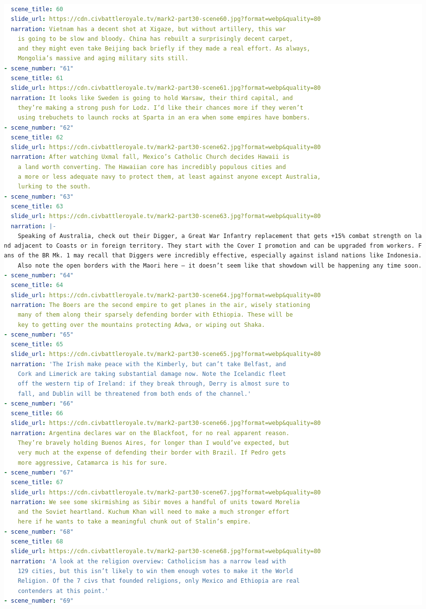 ```yaml
  scene_title: 60
  slide_url: https://cdn.civbattleroyale.tv/mark2-part30-scene60.jpg?format=webp&quality=80
  narration: Vietnam has a decent shot at Xigaze, but without artillery, this war
    is going to be slow and bloody. China has rebuilt a surprisingly decent carpet,
    and they might even take Beijing back briefly if they made a real effort. As always,
    Mongolia’s massive and aging military sits still.
- scene_number: "61"
  scene_title: 61
  slide_url: https://cdn.civbattleroyale.tv/mark2-part30-scene61.jpg?format=webp&quality=80
  narration: It looks like Sweden is going to hold Warsaw, their third capital, and
    they’re making a strong push for Lodz. I’d like their chances more if they weren’t
    using trebuchets to launch rocks at Sparta in an era when some empires have bombers.
- scene_number: "62"
  scene_title: 62
  slide_url: https://cdn.civbattleroyale.tv/mark2-part30-scene62.jpg?format=webp&quality=80
  narration: After watching Uxmal fall, Mexico’s Catholic Church decides Hawaii is
    a land worth converting. The Hawaiian core has incredibly populous cities and
    a more or less adequate navy to protect them, at least against anyone except Australia,
    lurking to the south.
- scene_number: "63"
  scene_title: 63
  slide_url: https://cdn.civbattleroyale.tv/mark2-part30-scene63.jpg?format=webp&quality=80
  narration: |-
    Speaking of Australia, check out their Digger, a Great War Infantry replacement that gets +15% combat strength on land adjacent to Coasts or in foreign territory. They start with the Cover I promotion and can be upgraded from workers. Fans of the BR Mk. 1 may recall that Diggers were incredibly effective, especially against island nations like Indonesia.
    Also note the open borders with the Maori here – it doesn’t seem like that showdown will be happening any time soon.
- scene_number: "64"
  scene_title: 64
  slide_url: https://cdn.civbattleroyale.tv/mark2-part30-scene64.jpg?format=webp&quality=80
  narration: The Boers are the second empire to get planes in the air, wisely stationing
    many of them along their sparsely defending border with Ethiopia. These will be
    key to getting over the mountains protecting Adwa, or wiping out Shaka.
- scene_number: "65"
  scene_title: 65
  slide_url: https://cdn.civbattleroyale.tv/mark2-part30-scene65.jpg?format=webp&quality=80
  narration: 'The Irish make peace with the Kimberly, but can’t take Belfast, and
    Cork and Limerick are taking substantial damage now. Note the Icelandic fleet
    off the western tip of Ireland: if they break through, Derry is almost sure to
    fall, and Dublin will be threatened from both ends of the channel.'
- scene_number: "66"
  scene_title: 66
  slide_url: https://cdn.civbattleroyale.tv/mark2-part30-scene66.jpg?format=webp&quality=80
  narration: Argentina declares war on the Blackfoot, for no real apparent reason.
    They’re bravely holding Buenos Aires, for longer than I would’ve expected, but
    very much at the expense of defending their border with Brazil. If Pedro gets
    more aggressive, Catamarca is his for sure.
- scene_number: "67"
  scene_title: 67
  slide_url: https://cdn.civbattleroyale.tv/mark2-part30-scene67.jpg?format=webp&quality=80
  narration: We see some skirmishing as Sibir moves a handful of units toward Morelia
    and the Soviet heartland. Kuchum Khan will need to make a much stronger effort
    here if he wants to take a meaningful chunk out of Stalin’s empire.
- scene_number: "68"
  scene_title: 68
  slide_url: https://cdn.civbattleroyale.tv/mark2-part30-scene68.jpg?format=webp&quality=80
  narration: 'A look at the religion overview: Catholicism has a narrow lead with
    129 cities, but this isn’t likely to win them enough votes to make it the World
    Religion. Of the 7 civs that founded religions, only Mexico and Ethiopia are real
    contenders at this point.'
- scene_number: "69"
```